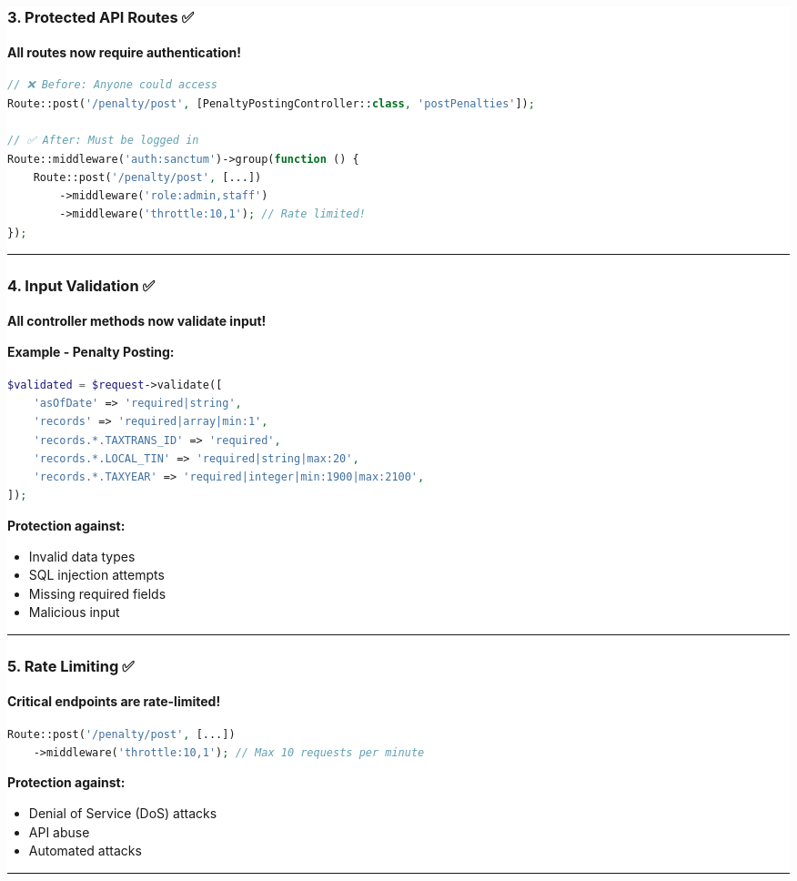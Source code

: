 
### 3. **Protected API Routes** ✅

**All routes now require authentication!**

```php
// ❌ Before: Anyone could access
Route::post('/penalty/post', [PenaltyPostingController::class, 'postPenalties']);

// ✅ After: Must be logged in
Route::middleware('auth:sanctum')->group(function () {
    Route::post('/penalty/post', [...])
        ->middleware('role:admin,staff')
        ->middleware('throttle:10,1'); // Rate limited!
});
```

---

### 4. **Input Validation** ✅

**All controller methods now validate input!**

**Example - Penalty Posting:**
```php
$validated = $request->validate([
    'asOfDate' => 'required|string',
    'records' => 'required|array|min:1',
    'records.*.TAXTRANS_ID' => 'required',
    'records.*.LOCAL_TIN' => 'required|string|max:20',
    'records.*.TAXYEAR' => 'required|integer|min:1900|max:2100',
]);
```

**Protection against:**
- Invalid data types
- SQL injection attempts
- Missing required fields
- Malicious input

---

### 5. **Rate Limiting** ✅

**Critical endpoints are rate-limited!**

```php
Route::post('/penalty/post', [...])
    ->middleware('throttle:10,1'); // Max 10 requests per minute
```

**Protection against:**
- Denial of Service (DoS) attacks
- API abuse
- Automated attacks

---